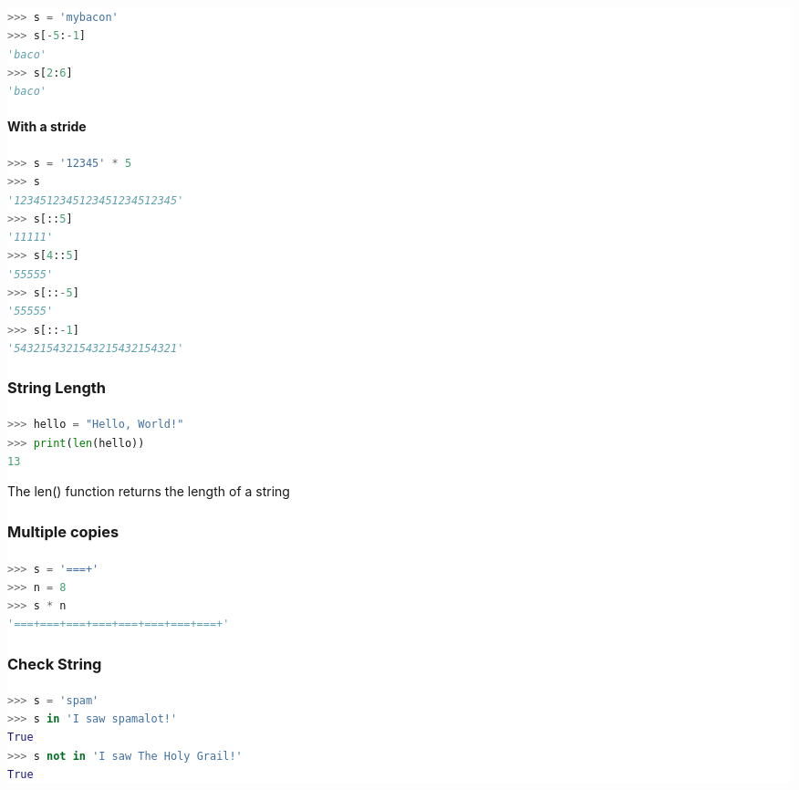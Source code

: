 
```python
>>> s = 'mybacon'
>>> s[-5:-1]
'baco'
>>> s[2:6]
'baco'
```


#### With a stride
```python
>>> s = '12345' * 5
>>> s
'1234512345123451234512345'
>>> s[::5]
'11111'
>>> s[4::5]
'55555'
>>> s[::-5]
'55555'
>>> s[::-1]
'5432154321543215432154321'
```





### String Length


```python
>>> hello = "Hello, World!"
>>> print(len(hello))
13
```
The len() function returns the length of a string


### Multiple copies
```python
>>> s = '===+'
>>> n = 8
>>> s * n
'===+===+===+===+===+===+===+===+'
```

### Check String

```python
>>> s = 'spam'
>>> s in 'I saw spamalot!'
True
>>> s not in 'I saw The Holy Grail!'
True

```
